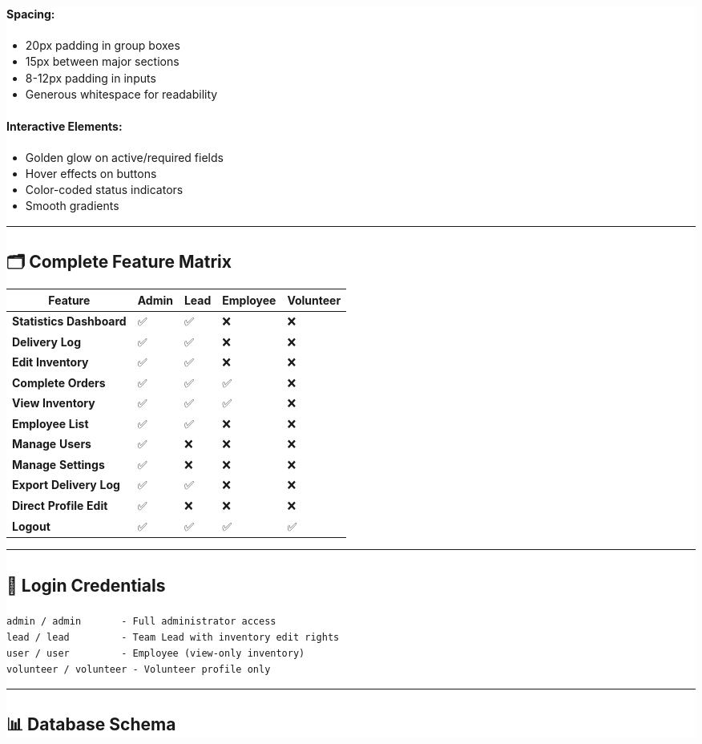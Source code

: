 #### **Spacing:**
- 20px padding in group boxes
- 15px between major sections
- 8-12px padding in inputs
- Generous whitespace for readability

#### **Interactive Elements:**
- Golden glow on active/required fields
- Hover effects on buttons
- Color-coded status indicators
- Smooth gradients

---

## 🗂️ **Complete Feature Matrix**

| Feature | Admin | Lead | Employee | Volunteer |
|---------|-------|------|----------|-----------|
| **Statistics Dashboard** | ✅ | ✅ | ❌ | ❌ |
| **Delivery Log** | ✅ | ✅ | ❌ | ❌ |
| **Edit Inventory** | ✅ | ✅ | ❌ | ❌ |
| **Complete Orders** | ✅ | ✅ | ✅ | ❌ |
| **View Inventory** | ✅ | ✅ | ✅ | ❌ |
| **Employee List** | ✅ | ✅ | ❌ | ❌ |
| **Manage Users** | ✅ | ❌ | ❌ | ❌ |
| **Manage Settings** | ✅ | ❌ | ❌ | ❌ |
| **Export Delivery Log** | ✅ | ✅ | ❌ | ❌ |
| **Direct Profile Edit** | ✅ | ❌ | ❌ | ❌ |
| **Logout** | ✅ | ✅ | ✅ | ✅ |

---

## 🔐 **Login Credentials**

```
admin / admin       - Full administrator access
lead / lead         - Team Lead with inventory edit rights
user / user         - Employee (view-only inventory)
volunteer / volunteer - Volunteer profile only
```

---

## 📊 **Database Schema**
